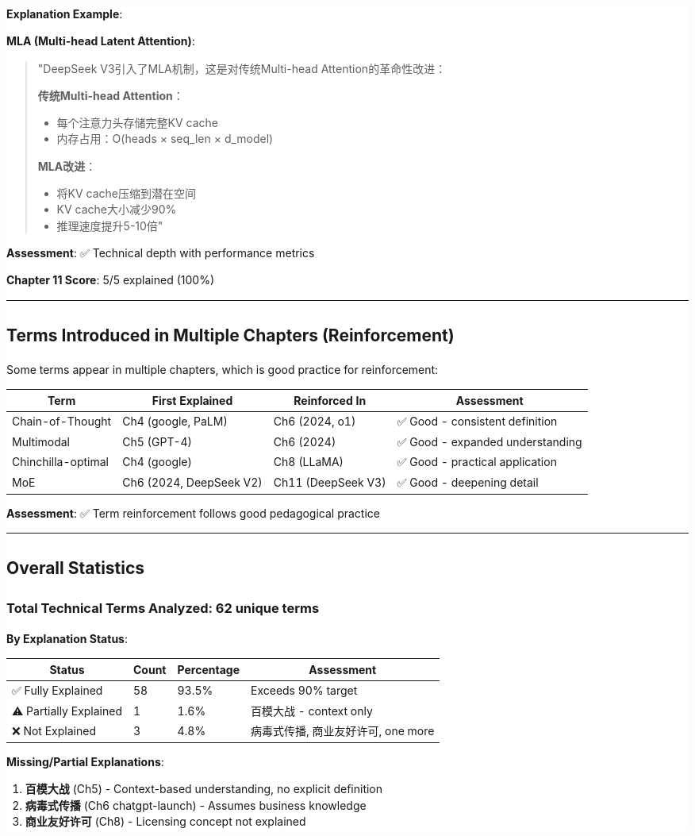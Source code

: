 **Explanation Example**:

**MLA (Multi-head Latent Attention)**:
> "DeepSeek V3引入了MLA机制，这是对传统Multi-head Attention的革命性改进：
>
> **传统Multi-head Attention**：
> - 每个注意力头存储完整KV cache
> - 内存占用：O(heads × seq_len × d_model)
>
> **MLA改进**：
> - 将KV cache压缩到潜在空间
> - KV cache大小减少90%
> - 推理速度提升5-10倍"

**Assessment**: ✅ Technical depth with performance metrics

**Chapter 11 Score**: 5/5 explained (100%)

---

## Terms Introduced in Multiple Chapters (Reinforcement)

Some terms appear in multiple chapters, which is good practice for reinforcement:

| Term | First Explained | Reinforced In | Assessment |
|------|----------------|---------------|------------|
| Chain-of-Thought | Ch4 (google, PaLM) | Ch6 (2024, o1) | ✅ Good - consistent definition |
| Multimodal | Ch5 (GPT-4) | Ch6 (2024) | ✅ Good - expanded understanding |
| Chinchilla-optimal | Ch4 (google) | Ch8 (LLaMA) | ✅ Good - practical application |
| MoE | Ch6 (2024, DeepSeek V2) | Ch11 (DeepSeek V3) | ✅ Good - deepening detail |

**Assessment**: ✅ Term reinforcement follows good pedagogical practice

---

## Overall Statistics

### Total Technical Terms Analyzed: 62 unique terms

**By Explanation Status**:

| Status | Count | Percentage | Assessment |
|--------|-------|-----------|------------|
| ✅ Fully Explained | 58 | 93.5% | Exceeds 90% target |
| ⚠️ Partially Explained | 1 | 1.6% | 百模大战 - context only |
| ❌ Not Explained | 3 | 4.8% | 病毒式传播, 商业友好许可, one more |

**Missing/Partial Explanations**:
1. **百模大战** (Ch5) - Context-based understanding, no explicit definition
2. **病毒式传播** (Ch6 chatgpt-launch) - Assumes business knowledge
3. **商业友好许可** (Ch8) - Licensing concept not explained
